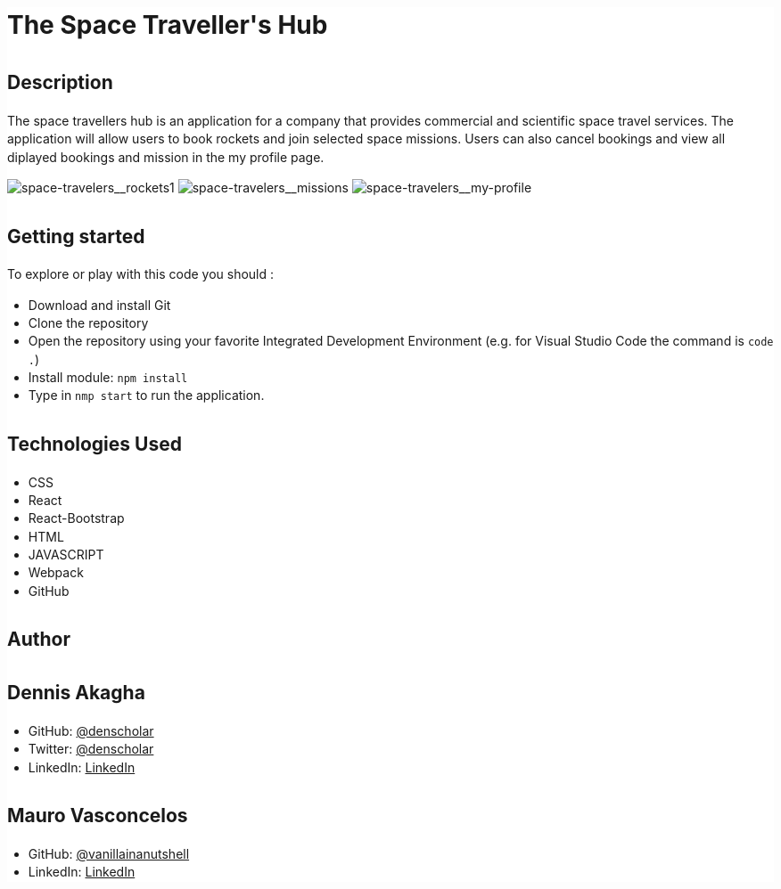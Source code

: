 # The Space Traveller's Hub

## Description
The space travellers hub is an application for a company that provides commercial and scientific space travel services. The application will allow users to book rockets and join selected space missions. Users can also cancel bookings and view all diplayed bookings and mission in the my profile page.

<img width="1181" alt="space-travelers__rockets1" src="https://user-images.githubusercontent.com/48631109/159005897-e154afbf-16cb-4b96-a53e-52108f6011b5.png">

<img width="1165" alt="space-travelers__missions" src="https://user-images.githubusercontent.com/48631109/159005906-7d48fc59-cf8f-4990-a8bb-1c7936690385.png">

<img width="1152" alt="space-travelers__my-profile" src="https://user-images.githubusercontent.com/48631109/159005915-60e9e462-1367-4e30-b9eb-f96baa0600ac.png">

## Getting started

To explore or play with this code you should :

- Download and install Git
- Clone the repository
- Open the repository using your favorite Integrated Development Environment (e.g. for Visual Studio Code the command is `code .`)
- Install module: `npm install`
- Type in `nmp start` to run the application.


## Technologies Used

- CSS
- React
- React-Bootstrap
- HTML
- JAVASCRIPT
- Webpack
- GitHub

## Author

## Dennis Akagha

- GitHub: [@denscholar](https://github.com/denscholar)
- Twitter: [@denscholar](https://twitter.com/dennisakagha)
- LinkedIn: [LinkedIn](https://www.linkedin.com/in/dennisakagha/)

## Mauro Vasconcelos

- GitHub: [@vanillainanutshell](https://github.com/vanillainanutshell)
- LinkedIn: [LinkedIn](https://www.linkedin.com/in/vanillainanutshell)
